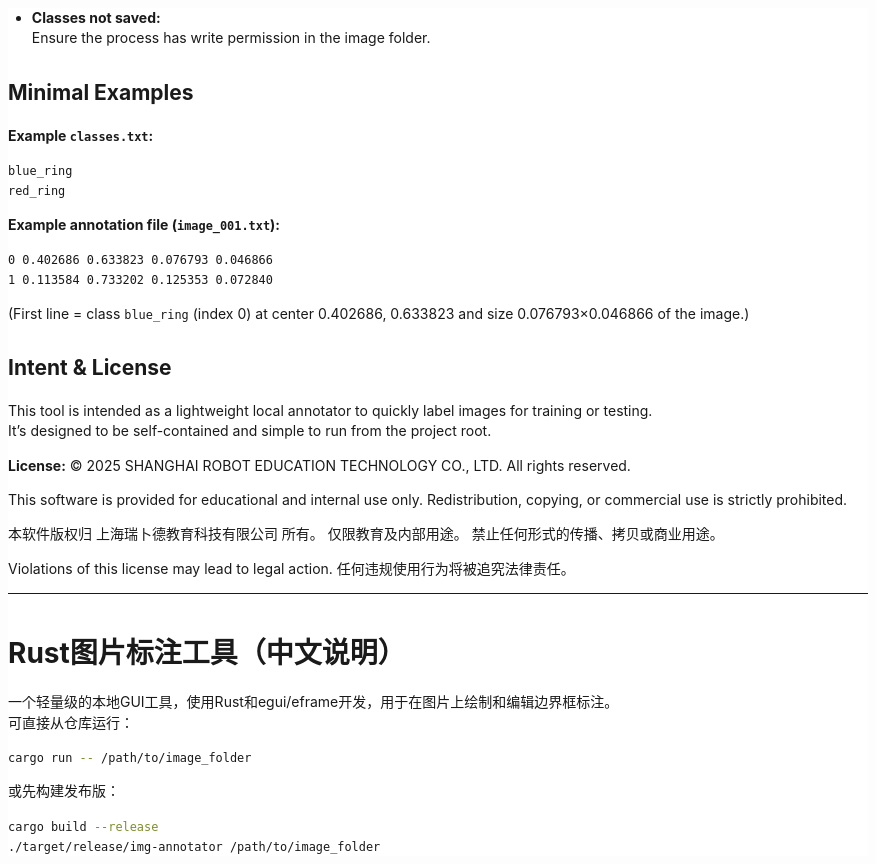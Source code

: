 - **Classes not saved:**  
  Ensure the process has write permission in the image folder.

## Minimal Examples

**Example `classes.txt`:**
```
blue_ring
red_ring
```

**Example annotation file (`image_001.txt`):**
```
0 0.402686 0.633823 0.076793 0.046866
1 0.113584 0.733202 0.125353 0.072840
```
(First line = class `blue_ring` (index 0) at center 0.402686, 0.633823 and size 0.076793×0.046866 of the image.)

## Intent & License

This tool is intended as a lightweight local annotator to quickly label images for training or testing.  
It’s designed to be self-contained and simple to run from the project root.

**License:**
© 2025 SHANGHAI ROBOT EDUCATION TECHNOLOGY CO., LTD.
All rights reserved.

This software is provided for educational and internal use only.
Redistribution, copying, or commercial use is strictly prohibited.

本软件版权归 上海瑞卜德教育科技有限公司 所有。
仅限教育及内部用途。
禁止任何形式的传播、拷贝或商业用途。

Violations of this license may lead to legal action.
任何违规使用行为将被追究法律责任。

---

# Rust图片标注工具（中文说明）

一个轻量级的本地GUI工具，使用Rust和egui/eframe开发，用于在图片上绘制和编辑边界框标注。  
可直接从仓库运行：

```bash
cargo run -- /path/to/image_folder
```

或先构建发布版：

```bash
cargo build --release
./target/release/img-annotator /path/to/image_folder
```
